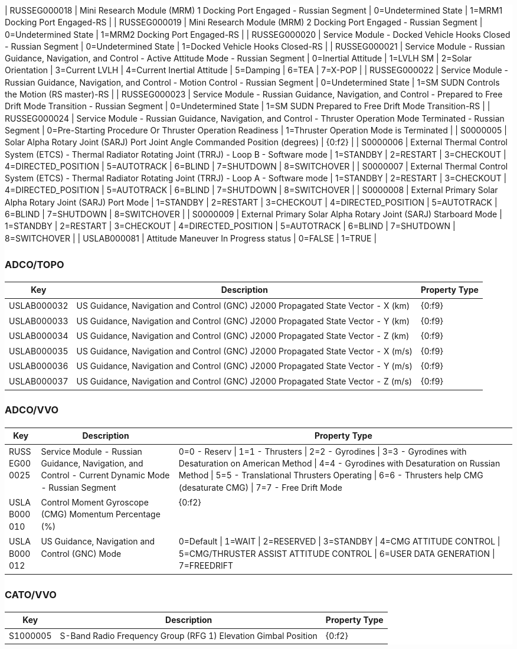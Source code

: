| RUSSEG000018 | Mini Research Module (MRM) 1 Docking Port Engaged - Russian Segment         | 0=Undetermined State \| 1=MRM1 Docking Port Engaged-RS |
| RUSSEG000019 | Mini Research Module (MRM) 2 Docking Port Engaged - Russian Segment         | 0=Undetermined State \| 1=MRM2 Docking Port Engaged-RS |
| RUSSEG000020 | Service Module - Docked Vehicle Hooks Closed - Russian Segment              | 0=Undetermined State \| 1=Docked Vehicle Hooks Closed-RS |
| RUSSEG000021 | Service Module - Russian Guidance, Navigation, and Control - Active Attitude Mode - Russian Segment | 0=Inertial Attitude \| 1=LVLH SM \| 2=Solar Orientation \| 3=Current LVLH \| 4=Current Inertial Attitude \| 5=Damping \| 6=TEA \| 7=X-POP |
| RUSSEG000022 | Service Module - Russian Guidance, Navigation, and Control - Motion Control - Russian Segment | 0=Undetermined State \| 1=SM SUDN Controls the Motion (RS master)-RS |
| RUSSEG000023 | Service Module - Russian Guidance, Navigation, and Control - Prepared to Free Drift Mode Transition - Russian Segment | 0=Undetermined State \| 1=SM SUDN Prepared to Free Drift Mode Transition-RS |
| RUSSEG000024 | Service Module - Russian Guidance, Navigation, and Control - Thruster Operation Mode Terminated - Russian Segment | 0=Pre-Starting Procedure Or Thruster Operation Readiness \| 1=Thruster Operation Mode is Terminated |
| S0000005     | Solar Alpha Rotary Joint (SARJ) Port Joint Angle Commanded Position (degrees) | {0:f2}                                             |
| S0000006     | External Thermal Control System (ETCS) - Thermal Radiator Rotating Joint (TRRJ) - Loop B - Software mode | 1=STANDBY \| 2=RESTART \| 3=CHECKOUT \| 4=DIRECTED_POSITION \| 5=AUTOTRACK \| 6=BLIND \| 7=SHUTDOWN \| 8=SWITCHOVER |
| S0000007     | External Thermal Control System (ETCS) - Thermal Radiator Rotating Joint (TRRJ) - Loop A - Software mode | 1=STANDBY \| 2=RESTART \| 3=CHECKOUT \| 4=DIRECTED_POSITION \| 5=AUTOTRACK \| 6=BLIND \| 7=SHUTDOWN \| 8=SWITCHOVER |
| S0000008     | External Primary Solar Alpha Rotary Joint (SARJ) Port Mode                  | 1=STANDBY \| 2=RESTART \| 3=CHECKOUT \| 4=DIRECTED_POSITION \| 5=AUTOTRACK \| 6=BLIND \| 7=SHUTDOWN \| 8=SWITCHOVER |
| S0000009     | External Primary Solar Alpha Rotary Joint (SARJ) Starboard Mode             | 1=STANDBY \| 2=RESTART \| 3=CHECKOUT \| 4=DIRECTED_POSITION \| 5=AUTOTRACK \| 6=BLIND \| 7=SHUTDOWN \| 8=SWITCHOVER |
| USLAB000081  | Attitude Maneuver In Progress status                                        | 0=FALSE \| 1=TRUE                                     |

### ADCO/TOPO

| Key          | Description                                                                 | Property Type                                      |
|--------------|-----------------------------------------------------------------------------|----------------------------------------------------|
| USLAB000032  | US Guidance, Navigation and Control (GNC) J2000 Propagated State Vector - X (km) | {0:f9}                                             |
| USLAB000033  | US Guidance, Navigation and Control (GNC) J2000 Propagated State Vector - Y (km) | {0:f9}                                             |
| USLAB000034  | US Guidance, Navigation and Control (GNC) J2000 Propagated State Vector - Z (km) | {0:f9}                                             |
| USLAB000035  | US Guidance, Navigation and Control (GNC) J2000 Propagated State Vector - X (m/s) | {0:f9}                                             |
| USLAB000036  | US Guidance, Navigation and Control (GNC) J2000 Propagated State Vector - Y (m/s) | {0:f9}                                             |
| USLAB000037  | US Guidance, Navigation and Control (GNC) J2000 Propagated State Vector - Z (m/s) | {0:f9}                                             |

### ADCO/VVO

| Key          | Description                                                                 | Property Type                                      |
|--------------|-----------------------------------------------------------------------------|----------------------------------------------------|
| RUSSEG000025 | Service Module - Russian Guidance, Navigation, and Control - Current Dynamic Mode - Russian Segment | 0=0 - Reserv \| 1=1 - Thrusters \| 2=2 - Gyrodines \| 3=3 - Gyrodines with Desaturation on American Method \| 4=4 - Gyrodines with Desaturation on Russian Method \| 5=5 - Translational Thrusters Operating \| 6=6 - Thrusters help CMG (desaturate CMG) \| 7=7 - Free Drift Mode |
| USLAB000010  | Control Moment Gyroscope (CMG) Momentum Percentage (%)                      | {0:f2}                                             |
| USLAB000012  | US Guidance, Navigation and Control (GNC) Mode                              | 0=Default \| 1=WAIT \| 2=RESERVED \| 3=STANDBY \| 4=CMG ATTITUDE CONTROL \| 5=CMG/THRUSTER ASSIST ATTITUDE CONTROL \| 6=USER DATA GENERATION \| 7=FREEDRIFT |

### CATO/VVO

| Key          | Description                                                                 | Property Type                                      |
|--------------|-----------------------------------------------------------------------------|----------------------------------------------------|
| S1000005     | S-Band Radio Frequency Group (RFG 1) Elevation Gimbal Position              | {0:f2}                                             |
